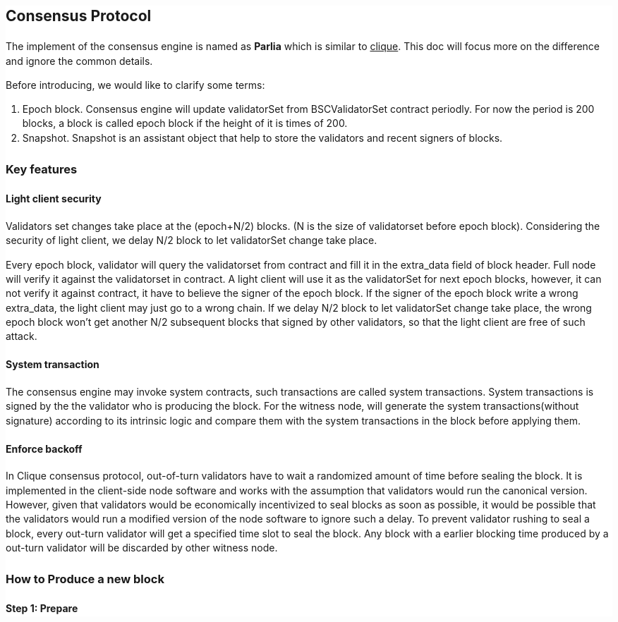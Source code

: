 ## Consensus Protocol <a id="consensus-protocol"></a>

The implement of the consensus engine is named as **Parlia** which is similar to [clique](https://ethereum-magicians.org/t/eip-225-clique-proof-of-authority-consensus-protocol/1853). This doc will focus more on the difference and ignore the common details.

Before introducing, we would like to clarify some terms:

1. Epoch block. Consensus engine will update validatorSet from BSCValidatorSet contract periodly. For now the period is 200 blocks, a block is called epoch block if the height of it is times of 200.
2. Snapshot. Snapshot is an assistant object that help to store the validators and recent signers of blocks.

### Key features <a id="key-features"></a>

#### Light client security <a id="light-client-security"></a>

Validators set changes take place at the \(epoch+N/2\) blocks. \(N is the size of validatorset before epoch block\). Considering the security of light client, we delay N/2 block to let validatorSet change take place.

Every epoch block, validator will query the validatorset from contract and fill it in the extra\_data field of block header. Full node will verify it against the validatorset in contract. A light client will use it as the validatorSet for next epoch blocks, however, it can not verify it against contract, it have to believe the signer of the epoch block. If the signer of the epoch block write a wrong extra\_data, the light client may just go to a wrong chain. If we delay N/2 block to let validatorSet change take place, the wrong epoch block won’t get another N/2 subsequent blocks that signed by other validators, so that the light client are free of such attack.

#### System transaction <a id="system-transaction"></a>

The consensus engine may invoke system contracts, such transactions are called system transactions. System transactions is signed by the the validator who is producing the block. For the witness node, will generate the system transactions\(without signature\) according to its intrinsic logic and compare them with the system transactions in the block before applying them.

#### Enforce backoff <a id="enforce-backoff"></a>

In Clique consensus protocol, out-of-turn validators have to wait a randomized amount of time before sealing the block. It is implemented in the client-side node software and works with the assumption that validators would run the canonical version. However, given that validators would be economically incentivized to seal blocks as soon as possible, it would be possible that the validators would run a modified version of the node software to ignore such a delay. To prevent validator rushing to seal a block, every out-turn validator will get a specified time slot to seal the block. Any block with a earlier blocking time produced by a out-turn validator will be discarded by other witness node.

### How to Produce a new block <a id="how-to-produce-a-new-block"></a>

#### Step 1: Prepare <a id="step-1-prepare"></a>
